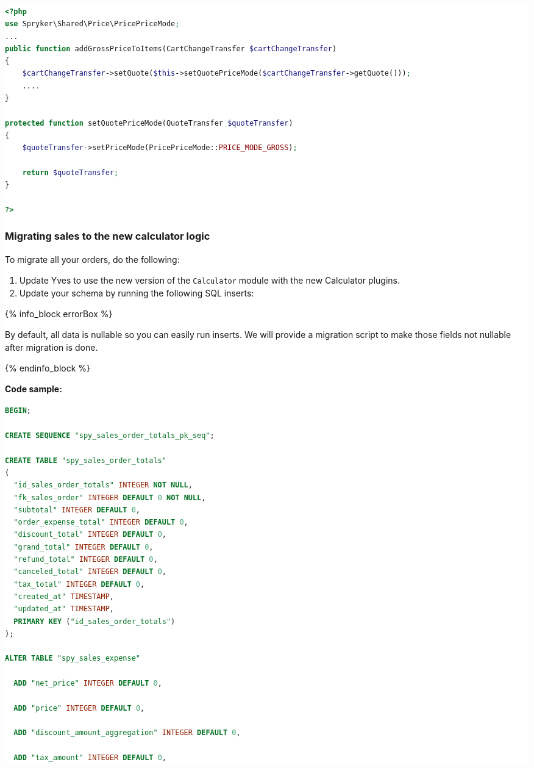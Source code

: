 ```php
<?php
use Spryker\Shared\Price\PricePriceMode;
...
public function addGrossPriceToItems(CartChangeTransfer $cartChangeTransfer)
{
    $cartChangeTransfer->setQuote($this->setQuotePriceMode($cartChangeTransfer->getQuote()));
    ....
}

protected function setQuotePriceMode(QuoteTransfer $quoteTransfer)
{
    $quoteTransfer->setPriceMode(PricePriceMode::PRICE_MODE_GROSS);

    return $quoteTransfer;
}

?>
```

### Migrating sales to the new calculator logic

To migrate all your orders, do the following:

1. Update Yves to use the new version of the `Calculator` module with the new Calculator plugins.
2. Update your schema by running the following SQL inserts:

{% info_block errorBox %}

By default, all data is nullable so you can easily run inserts. We will provide a migration script to make those fields not nullable after migration is done.

{% endinfo_block %}

**Code sample:**

```SQL
BEGIN;

CREATE SEQUENCE "spy_sales_order_totals_pk_seq";

CREATE TABLE "spy_sales_order_totals"
(
  "id_sales_order_totals" INTEGER NOT NULL,
  "fk_sales_order" INTEGER DEFAULT 0 NOT NULL,
  "subtotal" INTEGER DEFAULT 0,
  "order_expense_total" INTEGER DEFAULT 0,
  "discount_total" INTEGER DEFAULT 0,
  "grand_total" INTEGER DEFAULT 0,
  "refund_total" INTEGER DEFAULT 0,
  "canceled_total" INTEGER DEFAULT 0,
  "tax_total" INTEGER DEFAULT 0,
  "created_at" TIMESTAMP,
  "updated_at" TIMESTAMP,
  PRIMARY KEY ("id_sales_order_totals")
);

ALTER TABLE "spy_sales_expense"

  ADD "net_price" INTEGER DEFAULT 0,

  ADD "price" INTEGER DEFAULT 0,

  ADD "discount_amount_aggregation" INTEGER DEFAULT 0,

  ADD "tax_amount" INTEGER DEFAULT 0,

```